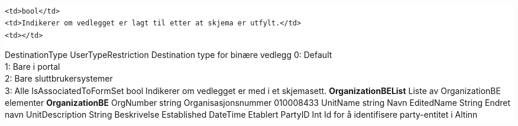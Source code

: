     <td>bool</td>
    <td>Indikerer om vedlegget er lagt til etter at skjema er utfylt.</td>
    <td></td>
</tr>
<tr>
    <td>DestinationType</td>
    <td>UserTypeRestriction</td>
    <td>Destination type for binære vedlegg</td>
    <td>0: Default<br>1: Bare i portal<br>2: Bare sluttbrukersystemer<br>3: Alle</td>
</tr>
<tr>
    <td>IsAssociatedToFormSet</td>
    <td>bool</td>
    <td>Indikerer om vedlegget er med i et skjemasett.</td>
    <td></td>
</tr>
<tr>
    <td><strong>OrganizationBEList</strong><a id="organization-be-list"></a></td>
    <td></td>
    <td>Liste av OrganizationBE elementer</td>
    <td></td>
</tr>
    <td><strong>OrganizationBE</strong><a id="organization-be"></a></td>
    <td></td>
    <td></td>
    <td></td>
</tr>
<tr>
    <td>OrgNumber</td>
    <td>string</td>
    <td>Organisasjonsnummer</td>
    <td>010008433</td>
</tr>
<tr>
    <td>UnitName</td>
    <td>string</td>
    <td>Navn</td>
    <td></td>
</tr>
<tr>
    <td>EditedName</td>
    <td>String</td>
    <td>Endret navn</td>
    <td></td>
</tr>
<tr>
    <td>UnitDescription</td>
    <td>String</td>
    <td>Beskrivelse</td>
    <td></td>
</tr>
<tr>
    <td>Established</td>
    <td>DateTime</td>
    <td>Etablert</td>
    <td></td>
</tr>
<tr>
    <td>PartyID</td>
    <td>Int</td>
    <td>Id for å identifisere party-entitet i Altinn</td>
    <td></td>
</tr>
<tr>